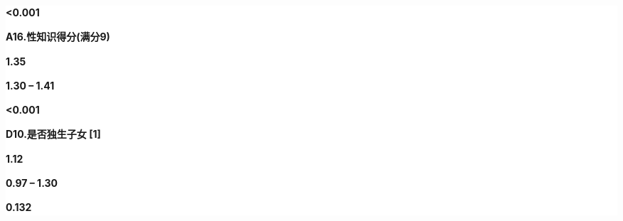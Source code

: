 <strong>\<0.001

</td>

</tr>

<tr>

<td style=" padding:0.2cm; text-align:left; vertical-align:top; text-align:left; ">

A16.性知识得分(满分9)

</td>

<td style=" padding:0.2cm; text-align:left; vertical-align:top; text-align:center;  ">

1.35

</td>

<td style=" padding:0.2cm; text-align:left; vertical-align:top; text-align:center;  ">

1.30 – 1.41

</td>

<td style=" padding:0.2cm; text-align:left; vertical-align:top; text-align:center;  ">

<strong>\<0.001

</td>

</tr>

<tr>

<td style=" padding:0.2cm; text-align:left; vertical-align:top; text-align:left; ">

D10.是否独生子女
\[1\]

</td>

<td style=" padding:0.2cm; text-align:left; vertical-align:top; text-align:center;  ">

1.12

</td>

<td style=" padding:0.2cm; text-align:left; vertical-align:top; text-align:center;  ">

0.97 – 1.30

</td>

<td style=" padding:0.2cm; text-align:left; vertical-align:top; text-align:center;  ">

0.132

</td>

</tr>

<tr>
